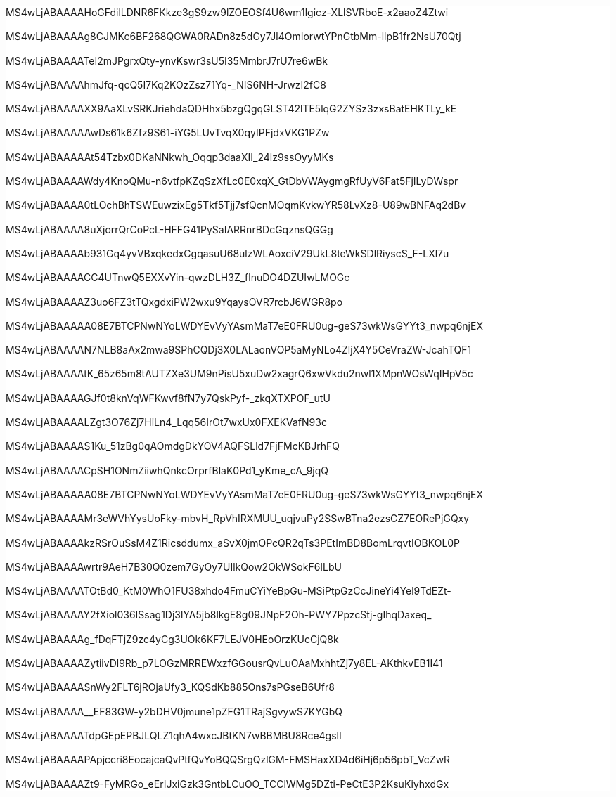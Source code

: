 MS4wLjABAAAAHoGFdilLDNR6FKkze3gS9zw9lZOEOSf4U6wm1lgicz-XLlSVRboE-x2aaoZ4Ztwi

MS4wLjABAAAAg8CJMKc6BF268QGWA0RADn8z5dGy7Jl4OmIorwtYPnGtbMm-llpB1fr2NsU70Qtj

MS4wLjABAAAATeI2mJPgrxQty-ynvKswr3sU5I35MmbrJ7rU7re6wBk

MS4wLjABAAAAhmJfq-qcQ5I7Kq2KOzZsz71Yq-_NIS6NH-JrwzI2fC8

MS4wLjABAAAAXX9AaXLvSRKJriehdaQDHhx5bzgQgqGLST42lTE5lqG2ZYSz3zxsBatEHKTLy_kE

MS4wLjABAAAAAwDs61k6Zfz9S61-iYG5LUvTvqX0qyIPFjdxVKG1PZw

MS4wLjABAAAAAt54Tzbx0DKaNNkwh_Oqqp3daaXII_24lz9ssOyyMKs

MS4wLjABAAAAWdy4KnoQMu-n6vtfpKZqSzXfLc0E0xqX_GtDbVWAygmgRfUyV6Fat5FjILyDWspr

MS4wLjABAAAA0tLOchBhTSWEuwzixEg5Tkf5Tjj7sfQcnMOqmKvkwYR58LvXz8-U89wBNFAq2dBv

MS4wLjABAAAA8uXjorrQrCoPcL-HFFG41PySaIARRnrBDcGqznsQGGg

MS4wLjABAAAAb931Gq4yvVBxqkedxCgqasuU68ulzWLAoxciV29UkL8teWkSDlRiyscS_F-LXl7u

MS4wLjABAAAACC4UTnwQ5EXXvYin-qwzDLH3Z_flnuDO4DZUIwLMOGc

MS4wLjABAAAAZ3uo6FZ3tTQxgdxiPW2wxu9YqaysOVR7rcbJ6WGR8po

MS4wLjABAAAAA08E7BTCPNwNYoLWDYEvVyYAsmMaT7eE0FRU0ug-geS73wkWsGYYt3_nwpq6njEX

MS4wLjABAAAAN7NLB8aAx2mwa9SPhCQDj3X0LALaonVOP5aMyNLo4ZljX4Y5CeVraZW-JcahTQF1

MS4wLjABAAAAtK_65z65m8tAUTZXe3UM9nPisU5xuDw2xagrQ6xwVkdu2nwl1XMpnWOsWqIHpV5c

MS4wLjABAAAAGJf0t8knVqWFKwvf8fN7y7QskPyf-_zkqXTXPOF_utU

MS4wLjABAAAALZgt3O76Zj7HiLn4_Lqq56IrOt7wxUx0FXEKVafN93c

MS4wLjABAAAAS1Ku_51zBg0qAOmdgDkYOV4AQFSLld7FjFMcKBJrhFQ

MS4wLjABAAAACpSH1ONmZiiwhQnkcOrprfBlaK0Pd1_yKme_cA_9jqQ

MS4wLjABAAAAA08E7BTCPNwNYoLWDYEvVyYAsmMaT7eE0FRU0ug-geS73wkWsGYYt3_nwpq6njEX

MS4wLjABAAAAMr3eWVhYysUoFky-mbvH_RpVhIRXMUU_uqjvuPy2SSwBTna2ezsCZ7EORePjGQxy

MS4wLjABAAAAkzRSrOuSsM4Z1Ricsddumx_aSvX0jmOPcQR2qTs3PEtImBD8BomLrqvtIOBKOL0P

MS4wLjABAAAAwrtr9AeH7B30Q0zem7GyOy7UIlkQow2OkWSokF6ILbU

MS4wLjABAAAATOtBd0_KtM0WhO1FU38xhdo4FmuCYiYeBpGu-MSiPtpGzCcJineYi4Yel9TdEZt-

MS4wLjABAAAAY2fXiol036ISsag1Dj3lYA5jb8lkgE8g09JNpF2Oh-PWY7PpzcStj-gIhqDaxeq_

MS4wLjABAAAAg_fDqFTjZ9zc4yCg3UOk6KF7LEJV0HEoOrzKUcCjQ8k

MS4wLjABAAAAZytiivDl9Rb_p7LOGzMRREWxzfGGousrQvLuOAaMxhhtZj7y8EL-AKthkvEB1I41

MS4wLjABAAAASnWy2FLT6jROjaUfy3_KQSdKb885Ons7sPGseB6Ufr8

MS4wLjABAAAA__EF83GW-y2bDHV0jmune1pZFG1TRajSgvywS7KYGbQ

MS4wLjABAAAATdpGEpEPBJLQLZ1qhA4wxcJBtKN7wBBMBU8Rce4gslI

MS4wLjABAAAAPApjccri8EocajcaQvPtfQvYoBQQSrgQzlGM-FMSHaxXD4d6iHj6p56pbT_VcZwR

MS4wLjABAAAAZt9-FyMRGo_eErIJxiGzk3GntbLCuOO_TCClWMg5DZti-PeCtE3P2KsuKiyhxdGx
